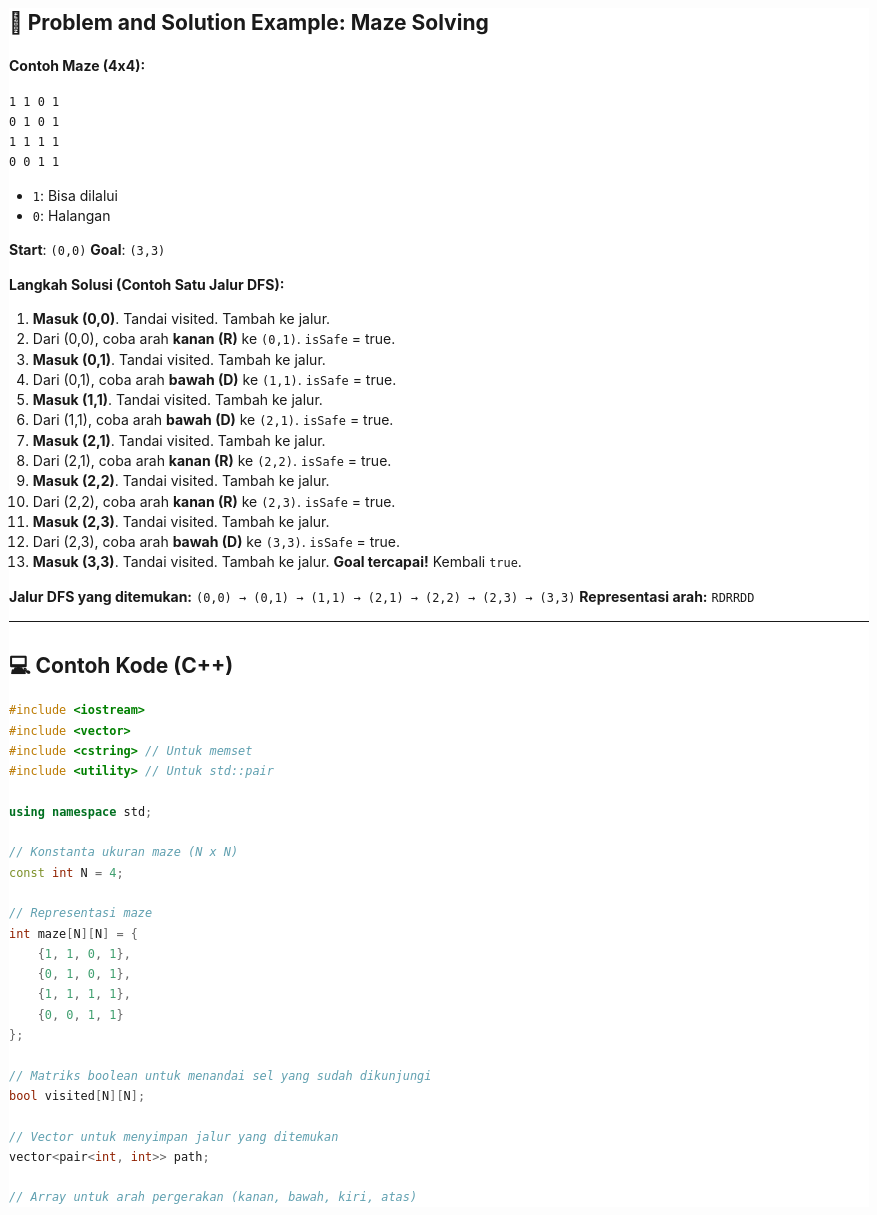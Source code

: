 ## 🧩 Problem and Solution Example: Maze Solving

**Contoh Maze (4x4):**

```
1 1 0 1
0 1 0 1
1 1 1 1
0 0 1 1
```

* `1`: Bisa dilalui
* `0`: Halangan

**Start**: `(0,0)`
**Goal**: `(3,3)`

**Langkah Solusi (Contoh Satu Jalur DFS):**

1.  **Masuk (0,0)**. Tandai visited. Tambah ke jalur.
2.  Dari (0,0), coba arah **kanan (R)** ke `(0,1)`. `isSafe` = true.
3.  **Masuk (0,1)**. Tandai visited. Tambah ke jalur.
4.  Dari (0,1), coba arah **bawah (D)** ke `(1,1)`. `isSafe` = true.
5.  **Masuk (1,1)**. Tandai visited. Tambah ke jalur.
6.  Dari (1,1), coba arah **bawah (D)** ke `(2,1)`. `isSafe` = true.
7.  **Masuk (2,1)**. Tandai visited. Tambah ke jalur.
8.  Dari (2,1), coba arah **kanan (R)** ke `(2,2)`. `isSafe` = true.
9.  **Masuk (2,2)**. Tandai visited. Tambah ke jalur.
10. Dari (2,2), coba arah **kanan (R)** ke `(2,3)`. `isSafe` = true.
11. **Masuk (2,3)**. Tandai visited. Tambah ke jalur.
12. Dari (2,3), coba arah **bawah (D)** ke `(3,3)`. `isSafe` = true.
13. **Masuk (3,3)**. Tandai visited. Tambah ke jalur. **Goal tercapai!** Kembali `true`.

**Jalur DFS yang ditemukan:** `(0,0) → (0,1) → (1,1) → (2,1) → (2,2) → (2,3) → (3,3)`
**Representasi arah:** `RDRRDD`

---

## 💻 Contoh Kode (C++)

```cpp
#include <iostream>
#include <vector>
#include <cstring> // Untuk memset
#include <utility> // Untuk std::pair

using namespace std;

// Konstanta ukuran maze (N x N)
const int N = 4;

// Representasi maze
int maze[N][N] = {
    {1, 1, 0, 1},
    {0, 1, 0, 1},
    {1, 1, 1, 1},
    {0, 0, 1, 1}
};

// Matriks boolean untuk menandai sel yang sudah dikunjungi
bool visited[N][N]; 

// Vector untuk menyimpan jalur yang ditemukan
vector<pair<int, int>> path; 

// Array untuk arah pergerakan (kanan, bawah, kiri, atas)
```